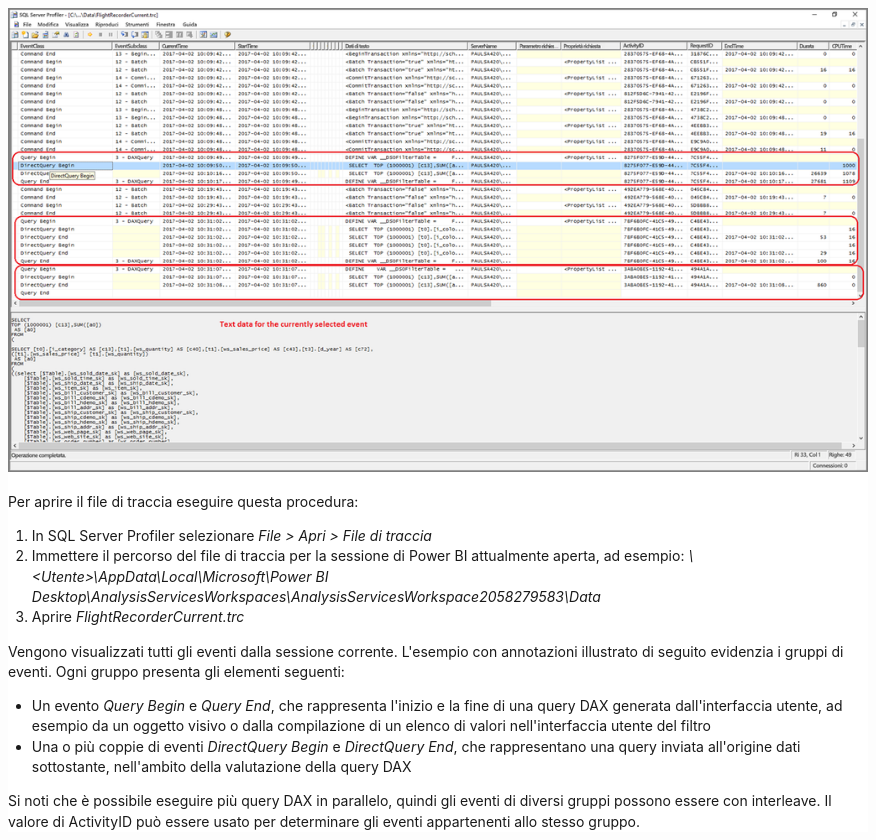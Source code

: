 ![SQL Server Profiler viene aperto. Non sono ancora state aggiunte tracce.](media/desktop-directquery-troubleshoot/desktop-directquery-troubleshoot-sql-server-profiler-trace.png)

Per aprire il file di traccia eseguire questa procedura:

1. In SQL Server Profiler selezionare _File > Apri > File di traccia_
2. Immettere il percorso del file di traccia per la sessione di Power BI attualmente aperta, ad esempio: _\\\<Utente>\AppData\Local\Microsoft\Power BI Desktop\AnalysisServicesWorkspaces\AnalysisServicesWorkspace2058279583\Data_
3. Aprire _FlightRecorderCurrent.trc_

Vengono visualizzati tutti gli eventi dalla sessione corrente. L'esempio con annotazioni illustrato di seguito evidenzia i gruppi di eventi. Ogni gruppo presenta gli elementi seguenti:

- Un evento _Query Begin_ e _Query End_, che rappresenta l'inizio e la fine di una query DAX generata dall'interfaccia utente, ad esempio da un oggetto visivo o dalla compilazione di un elenco di valori nell'interfaccia utente del filtro
- Una o più coppie di eventi _DirectQuery Begin_ e _DirectQuery End_, che rappresentano una query inviata all'origine dati sottostante, nell'ambito della valutazione della query DAX

Si noti che è possibile eseguire più query DAX in parallelo, quindi gli eventi di diversi gruppi possono essere con interleave. Il valore di ActivityID può essere usato per determinare gli eventi appartenenti allo stesso gruppo.
